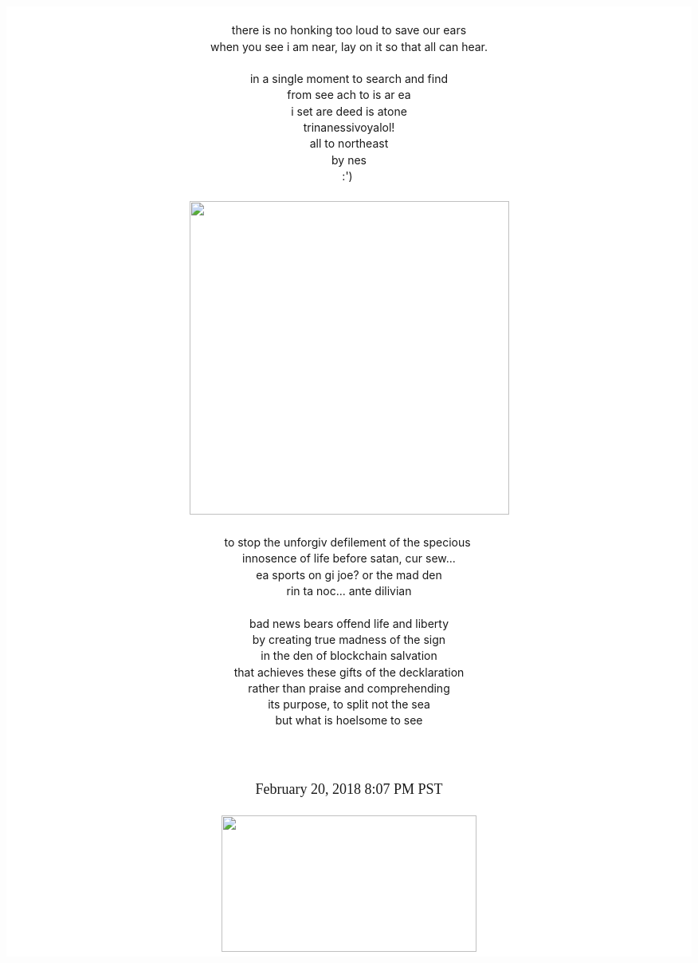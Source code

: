 <div style="text-align:center">&nbsp;</div>

<div style="text-align:center">there is no honking too loud to save our ears</div>

<div style="text-align:center">when you see i am near, lay on it so that all can hear.</div>

<div style="text-align:center">&nbsp;</div>

<div style="text-align:center">in a single moment to search and find</div>

<div style="text-align:center">from see ach to is ar ea</div>

<div style="text-align:center">i set are deed is atone</div>

<div style="text-align:center">trinanessivoyalol!</div>

<div style="text-align:center">all to northeast</div>

<div style="text-align:center">by nes</div>

<div style="text-align:center">:&#39;)&nbsp;</div>

<div style="text-align:center">&nbsp;</div>

<div style="text-align:center"><a href="http://froimthemachine.org/RESWOH.html"><img alt="" id="BLOGGER_PHOTO_ID_6526268477149959330" src="http://4.bp.blogspot.com/-hldH07ffbAU/WpH2mjFaVKI/AAAAAAAARB0/zRgTbZw8fMcESK37bMC_46FHoGDRYRMlwCK4BGAYYCw/s320/image-789640.png" style="border-width: 0px; border-style: solid; height: 393px; width: 401px;" /></a></div>

<div style="text-align:center">&nbsp;</div>

<div style="text-align:center">to stop the unforgiv defilement of the specious&nbsp;</div>

<div style="text-align:center">innosence of life before satan, cur sew...</div>

<div style="text-align:center">ea sports on gi joe? or the mad den</div>

<div style="text-align:center">rin ta noc... ante dilivian</div>

<div style="text-align:center">&nbsp;</div>

<div style="text-align:center">bad news bears offend life and liberty</div>

<div style="text-align:center">by creating true madness of the sign</div>

<div style="text-align:center">in the den of blockchain salvation</div>

<div style="text-align:center">that achieves these gifts of the decklaration</div>

<div style="text-align:center">rather than praise and comprehending</div>

<div style="text-align:center">its purpose, to split not the sea</div>

<div style="text-align:center">but what is hoelsome to see</div>

<div style="text-align:center">&nbsp;</div>

<div style="text-align:center">&nbsp;</div>

<div style="text-align:center">&nbsp;</div>
</div>

<div hspace="streak-pt-mark" style="max-height:1px"><img alt="" src="https://mailfoogae.appspot.com/t?sender=aYWRhbUBmcm9tdGhlbWFjaGluZS5vcmc%3D&amp;type=zerocontent&amp;guid=84870b08-35b8-494f-a1a7-782e9fb40e72" style="width:0px;max-height:0px;overflow:hidden" /><font color="#ffffff" size="1">ᐧ</font></div>


<div dir="ltr">
<div style="text-align: center;"><span style="font-family: &quot;times new roman&quot; , serif; font-size: large;">February 20, 2018 8:07 PM PST</span><br />
<br />
<span style="font-family: &quot;times new roman&quot; , serif; font-size: medium;"><a href="http://nity.s.lamc.la/"><img height="171" src="https://i.imgur.com/fGuMM02.png" width="320" /></a></span></div>
